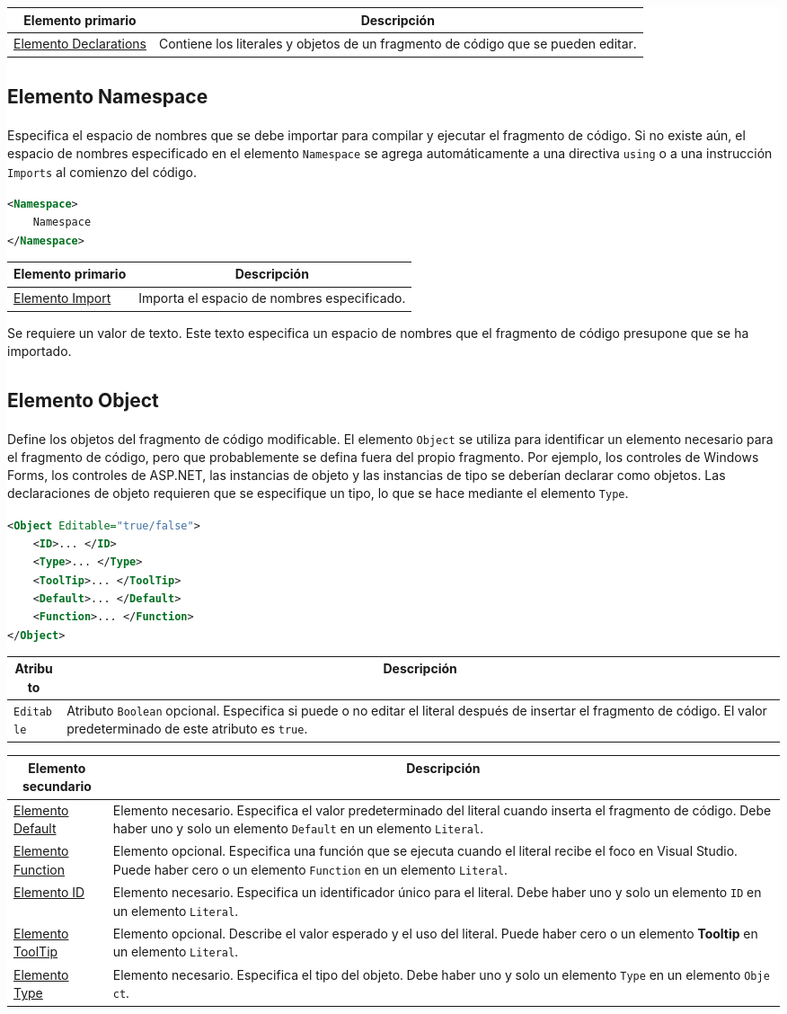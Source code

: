 |Elemento primario|Descripción|
| - |-----------------|
|[Elemento Declarations](../ide/code-snippets-schema-reference.md#declarations-element)|Contiene los literales y objetos de un fragmento de código que se pueden editar.|

## <a name="namespace-element"></a>Elemento Namespace

Especifica el espacio de nombres que se debe importar para compilar y ejecutar el fragmento de código. Si no existe aún, el espacio de nombres especificado en el elemento `Namespace` se agrega automáticamente a una directiva `using` o a una instrucción `Imports` al comienzo del código.

```xml
<Namespace>
    Namespace
</Namespace>
```

|Elemento primario|Descripción|
| - |-----------------|
|[Elemento Import](../ide/code-snippets-schema-reference.md#import-element)|Importa el espacio de nombres especificado.|

Se requiere un valor de texto. Este texto especifica un espacio de nombres que el fragmento de código presupone que se ha importado.

## <a name="object-element"></a>Elemento Object

Define los objetos del fragmento de código modificable. El elemento `Object` se utiliza para identificar un elemento necesario para el fragmento de código, pero que probablemente se defina fuera del propio fragmento. Por ejemplo, los controles de Windows Forms, los controles de ASP.NET, las instancias de objeto y las instancias de tipo se deberían declarar como objetos. Las declaraciones de objeto requieren que se especifique un tipo, lo que se hace mediante el elemento `Type`.

```xml
<Object Editable="true/false">
    <ID>... </ID>
    <Type>... </Type>
    <ToolTip>... </ToolTip>
    <Default>... </Default>
    <Function>... </Function>
</Object>
```

|Atributo|Descripción|
|---------------|-----------------|
|`Editable`|Atributo `Boolean` opcional. Especifica si puede o no editar el literal después de insertar el fragmento de código. El valor predeterminado de este atributo es `true`.|

|Elemento secundario|Descripción|
|-------------------|-----------------|
|[Elemento Default](../ide/code-snippets-schema-reference.md#default-element)|Elemento necesario. Especifica el valor predeterminado del literal cuando inserta el fragmento de código. Debe haber uno y solo un elemento `Default` en un elemento `Literal`.|
|[Elemento Function](../ide/code-snippets-schema-reference.md#function-element)|Elemento opcional. Especifica una función que se ejecuta cuando el literal recibe el foco en Visual Studio. Puede haber cero o un elemento `Function` en un elemento `Literal`.|
|[Elemento ID](../ide/code-snippets-schema-reference.md#id-element)|Elemento necesario. Especifica un identificador único para el literal. Debe haber uno y solo un elemento `ID` en un elemento `Literal`.|
|[Elemento ToolTip](../ide/code-snippets-schema-reference.md#tooltip-element)|Elemento opcional. Describe el valor esperado y el uso del literal. Puede haber cero o un elemento **Tooltip** en un elemento `Literal`.|
|[Elemento Type](../ide/code-snippets-schema-reference.md#type-element)|Elemento necesario. Especifica el tipo del objeto. Debe haber uno y solo un elemento `Type` en un elemento `Object`.|
